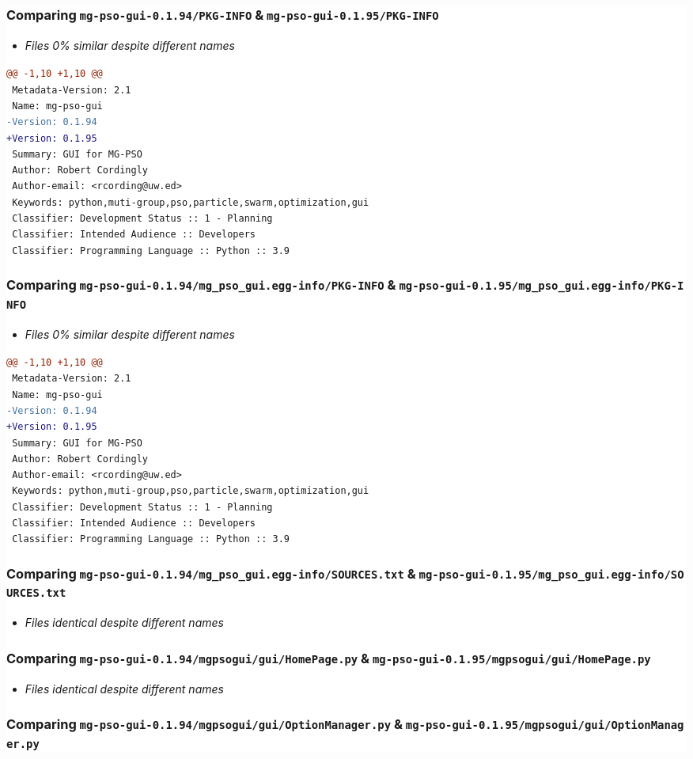 ### Comparing `mg-pso-gui-0.1.94/PKG-INFO` & `mg-pso-gui-0.1.95/PKG-INFO`

 * *Files 0% similar despite different names*

```diff
@@ -1,10 +1,10 @@
 Metadata-Version: 2.1
 Name: mg-pso-gui
-Version: 0.1.94
+Version: 0.1.95
 Summary: GUI for MG-PSO
 Author: Robert Cordingly
 Author-email: <rcording@uw.ed>
 Keywords: python,muti-group,pso,particle,swarm,optimization,gui
 Classifier: Development Status :: 1 - Planning
 Classifier: Intended Audience :: Developers
 Classifier: Programming Language :: Python :: 3.9
```

### Comparing `mg-pso-gui-0.1.94/mg_pso_gui.egg-info/PKG-INFO` & `mg-pso-gui-0.1.95/mg_pso_gui.egg-info/PKG-INFO`

 * *Files 0% similar despite different names*

```diff
@@ -1,10 +1,10 @@
 Metadata-Version: 2.1
 Name: mg-pso-gui
-Version: 0.1.94
+Version: 0.1.95
 Summary: GUI for MG-PSO
 Author: Robert Cordingly
 Author-email: <rcording@uw.ed>
 Keywords: python,muti-group,pso,particle,swarm,optimization,gui
 Classifier: Development Status :: 1 - Planning
 Classifier: Intended Audience :: Developers
 Classifier: Programming Language :: Python :: 3.9
```

### Comparing `mg-pso-gui-0.1.94/mg_pso_gui.egg-info/SOURCES.txt` & `mg-pso-gui-0.1.95/mg_pso_gui.egg-info/SOURCES.txt`

 * *Files identical despite different names*

### Comparing `mg-pso-gui-0.1.94/mgpsogui/gui/HomePage.py` & `mg-pso-gui-0.1.95/mgpsogui/gui/HomePage.py`

 * *Files identical despite different names*

### Comparing `mg-pso-gui-0.1.94/mgpsogui/gui/OptionManager.py` & `mg-pso-gui-0.1.95/mgpsogui/gui/OptionManager.py`
